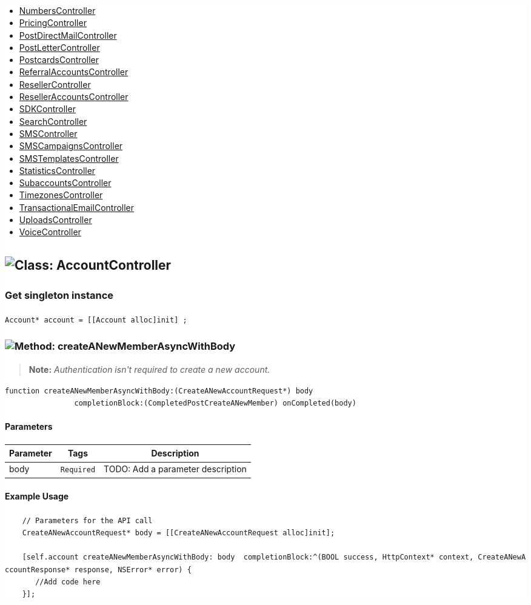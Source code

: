 * [NumbersController](#numbers_controller)
* [PricingController](#pricing_controller)
* [PostDirectMailController](#post_direct_mail_controller)
* [PostLetterController](#post_letter_controller)
* [PostcardsController](#postcards_controller)
* [ReferralAccountsController](#referral_accounts_controller)
* [ResellerController](#reseller_controller)
* [ResellerAccountsController](#reseller_accounts_controller)
* [SDKController](#sdk_controller)
* [SearchController](#search_controller)
* [SMSController](#sms_controller)
* [SMSCampaignsController](#sms_campaigns_controller)
* [SMSTemplatesController](#sms_templates_controller)
* [StatisticsController](#statistics_controller)
* [SubaccountsController](#subaccounts_controller)
* [TimezonesController](#timezones_controller)
* [TransactionalEmailController](#transactional_email_controller)
* [UploadsController](#uploads_controller)
* [VoiceController](#voice_controller)

## <a name="account_controller"></a>![Class: ](https://apidocs.io/img/class.png ".AccountController") AccountController

### Get singleton instance
```objc
Account* account = [[Account alloc]init] ;
```

### <a name="create_a_new_member_async_with_body"></a>![Method: ](https://apidocs.io/img/method.png ".AccountController.createANewMemberAsyncWithBody") createANewMemberAsyncWithBody

> **Note:** *Authentication isn't required to create a new account.*


```objc
function createANewMemberAsyncWithBody:(CreateANewAccountRequest*) body
                completionBlock:(CompletedPostCreateANewMember) onCompleted(body)
```

#### Parameters

| Parameter | Tags | Description |
|-----------|------|-------------|
| body |  ``` Required ```  | TODO: Add a parameter description |





#### Example Usage

```objc
    // Parameters for the API call
    CreateANewAccountRequest* body = [[CreateANewAccountRequest alloc]init];

    [self.account createANewMemberAsyncWithBody: body  completionBlock:^(BOOL success, HttpContext* context, CreateANewAccountResponse* response, NSError* error) { 
       //Add code here
    }];
```
